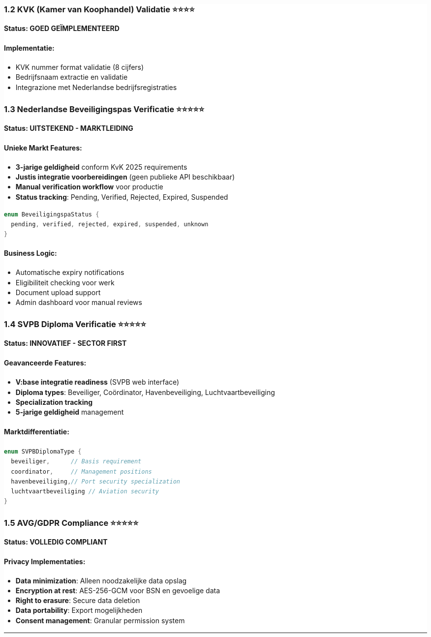 ### 1.2 KVK (Kamer van Koophandel) Validatie ⭐⭐⭐⭐
**Status: GOED GEÏMPLEMENTEERD**

#### Implementatie:
- KVK nummer format validatie (8 cijfers)
- Bedrijfsnaam extractie en validatie
- Integrazione met Nederlandse bedrijfsregistraties

### 1.3 Nederlandse Beveiligingspas Verificatie ⭐⭐⭐⭐⭐
**Status: UITSTEKEND - MARKTLEIDING**

#### Unieke Markt Features:
- **3-jarige geldigheid** conform KvK 2025 requirements
- **Justis integratie voorbereidingen** (geen publieke API beschikbaar)
- **Manual verification workflow** voor productie
- **Status tracking**: Pending, Verified, Rejected, Expired, Suspended

```dart
enum BeveiligingspaStatus {
  pending, verified, rejected, expired, suspended, unknown
}
```

#### Business Logic:
- Automatische expiry notifications
- Eligibiliteit checking voor werk
- Document upload support
- Admin dashboard voor manual reviews

### 1.4 SVPB Diploma Verificatie ⭐⭐⭐⭐⭐
**Status: INNOVATIEF - SECTOR FIRST**

#### Geavanceerde Features:
- **V:base integratie readiness** (SVPB web interface)
- **Diploma types**: Beveiliger, Coördinator, Havenbeveiliging, Luchtvaartbeveiliging
- **Specialization tracking**
- **5-jarige geldigheid** management

#### Marktdifferentiatie:
```dart
enum SVPBDiplomaType {
  beveiliger,      // Basis requirement
  coordinator,     // Management positions
  havenbeveiliging,// Port security specialization
  luchtvaartbeveiliging // Aviation security
}
```

### 1.5 AVG/GDPR Compliance ⭐⭐⭐⭐⭐
**Status: VOLLEDIG COMPLIANT**

#### Privacy Implementaties:
- **Data minimization**: Alleen noodzakelijke data opslag
- **Encryption at rest**: AES-256-GCM voor BSN en gevoelige data
- **Right to erasure**: Secure data deletion
- **Data portability**: Export mogelijkheden
- **Consent management**: Granular permission system

---